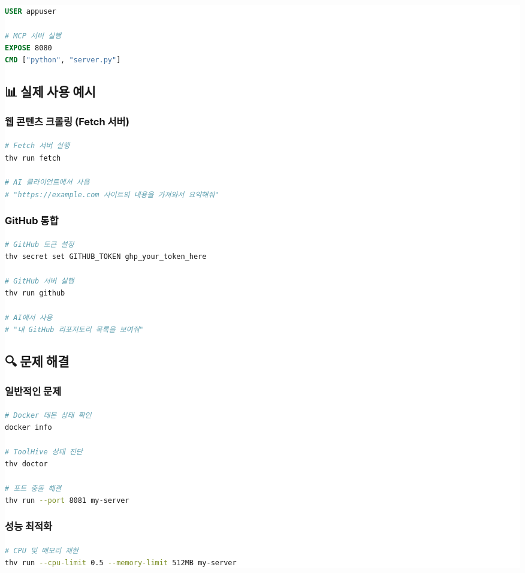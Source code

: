 ```dockerfile
USER appuser

# MCP 서버 실행
EXPOSE 8080
CMD ["python", "server.py"]
```

## 📊 실제 사용 예시

### 웹 콘텐츠 크롤링 (Fetch 서버)
```bash
# Fetch 서버 실행
thv run fetch

# AI 클라이언트에서 사용
# "https://example.com 사이트의 내용을 가져와서 요약해줘"
```

### GitHub 통합
```bash
# GitHub 토큰 설정
thv secret set GITHUB_TOKEN ghp_your_token_here

# GitHub 서버 실행
thv run github

# AI에서 사용
# "내 GitHub 리포지토리 목록을 보여줘"
```

## 🔍 문제 해결

### 일반적인 문제
```bash
# Docker 데몬 상태 확인
docker info

# ToolHive 상태 진단
thv doctor

# 포트 충돌 해결
thv run --port 8081 my-server
```

### 성능 최적화
```bash
# CPU 및 메모리 제한
thv run --cpu-limit 0.5 --memory-limit 512MB my-server
```
